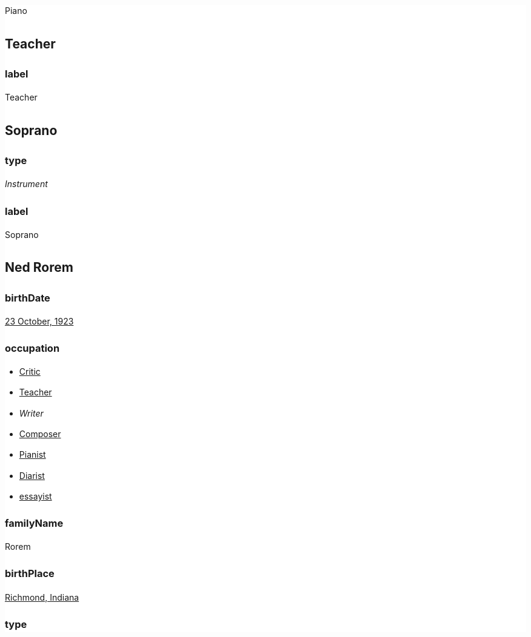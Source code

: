 Piano

## Teacher

### label


Teacher

## Soprano

### type


*Instrument*

### label


Soprano

## Ned Rorem

### birthDate


[23 October, 1923](#23-October-1923)

### occupation

 - [Critic](#Critic)

 - [Teacher](#Teacher)

 - *Writer*

 - [Composer](#Composer)

 - [Pianist](#Pianist)

 - [Diarist](#Diarist)

 - [essayist](#essayist)

### familyName


Rorem

### birthPlace


[Richmond, Indiana](#Richmond-Indiana)

### type

